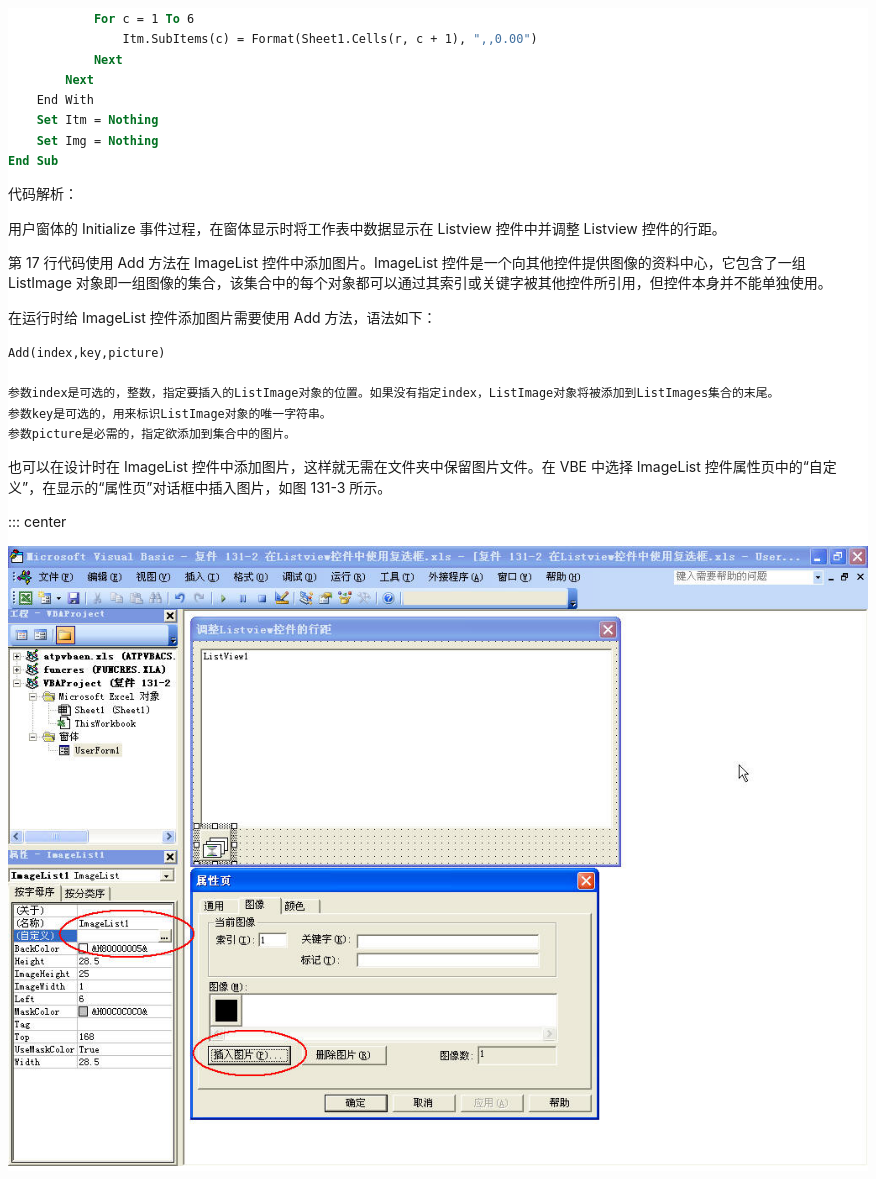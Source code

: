 ```vb
			For c = 1 To 6
				Itm.SubItems(c) = Format(Sheet1.Cells(r, c + 1), ",,0.00")
			Next
		Next
	End With
	Set Itm = Nothing
	Set Img = Nothing
End Sub
```

代码解析：

用户窗体的 Initialize 事件过程，在窗体显示时将工作表中数据显示在 Listview 控件中并调整 Listview 控件的行距。

第 17 行代码使用 Add 方法在 ImageList 控件中添加图片。ImageList 控件是一个向其他控件提供图像的资料中心，它包含了一组 ListImage 对象即一组图像的集合，该集合中的每个对象都可以通过其索引或关键字被其他控件所引用，但控件本身并不能单独使用。

在运行时给 ImageList 控件添加图片需要使用 Add 方法，语法如下：

```vb
Add(index,key,picture)

参数index是可选的，整数，指定要插入的ListImage对象的位置。如果没有指定index，ListImage对象将被添加到ListImages集合的末尾。
参数key是可选的，用来标识ListImage对象的唯一字符串。
参数picture是必需的，指定欲添加到集合中的图片。
```

也可以在设计时在 ImageList 控件中添加图片，这样就无需在文件夹中保留图片文件。在 VBE 中选择 ImageList 控件属性页中的“自定义”，在显示的“属性页”对话框中插入图片，如图 131-3 所示。

::: center

![](./assets/131-3.png)
